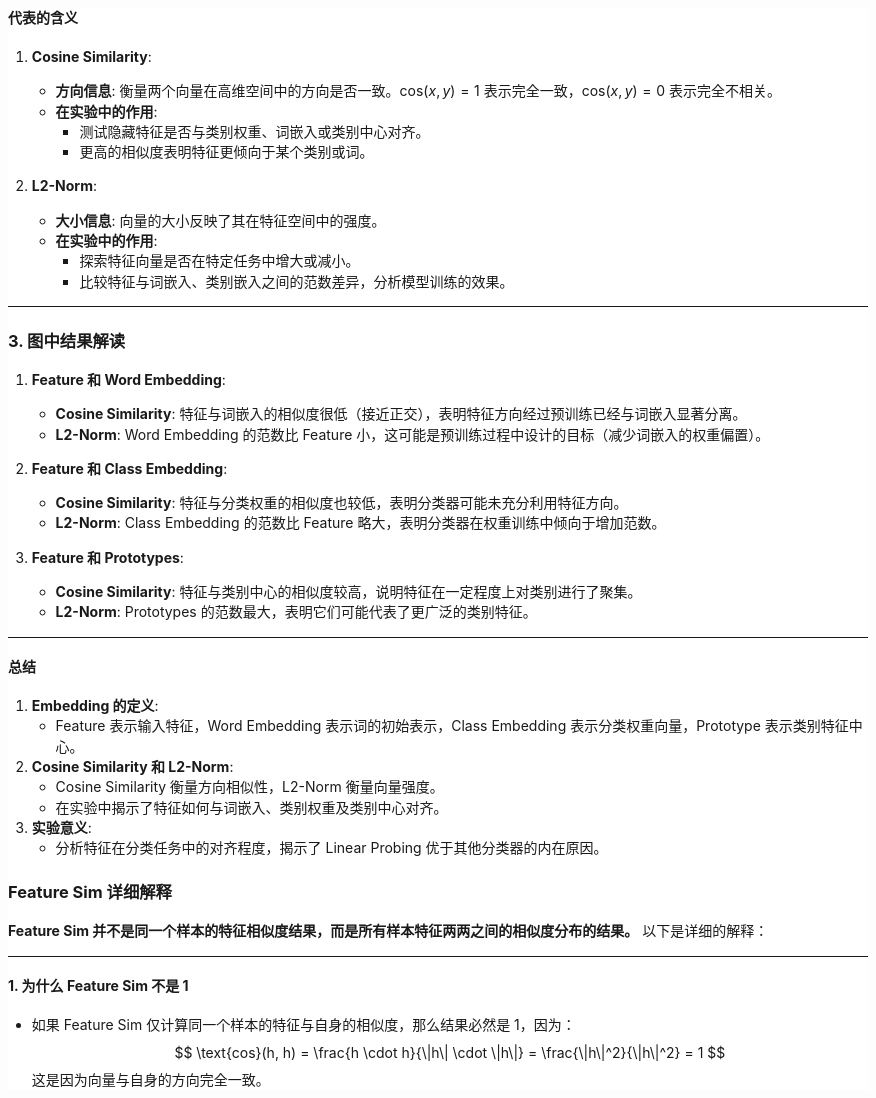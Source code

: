 #### 代表的含义

1. **Cosine Similarity**:
   - **方向信息**: 衡量两个向量在高维空间中的方向是否一致。$\text{cos}(x, y) = 1$ 表示完全一致，$\text{cos}(x, y) = 0$ 表示完全不相关。
   - **在实验中的作用**:
     - 测试隐藏特征是否与类别权重、词嵌入或类别中心对齐。
     - 更高的相似度表明特征更倾向于某个类别或词。

2. **L2-Norm**:
   - **大小信息**: 向量的大小反映了其在特征空间中的强度。
   - **在实验中的作用**:
     - 探索特征向量是否在特定任务中增大或减小。
     - 比较特征与词嵌入、类别嵌入之间的范数差异，分析模型训练的效果。

---

### 3. 图中结果解读

1. **Feature 和 Word Embedding**:
   - **Cosine Similarity**: 特征与词嵌入的相似度很低（接近正交），表明特征方向经过预训练已经与词嵌入显著分离。
   - **L2-Norm**: Word Embedding 的范数比 Feature 小，这可能是预训练过程中设计的目标（减少词嵌入的权重偏置）。

2. **Feature 和 Class Embedding**:
   - **Cosine Similarity**: 特征与分类权重的相似度也较低，表明分类器可能未充分利用特征方向。
   - **L2-Norm**: Class Embedding 的范数比 Feature 略大，表明分类器在权重训练中倾向于增加范数。

3. **Feature 和 Prototypes**:
   - **Cosine Similarity**: 特征与类别中心的相似度较高，说明特征在一定程度上对类别进行了聚集。
   - **L2-Norm**: Prototypes 的范数最大，表明它们可能代表了更广泛的类别特征。

---

#### 总结

1. **Embedding 的定义**:
   - Feature 表示输入特征，Word Embedding 表示词的初始表示，Class Embedding 表示分类权重向量，Prototype 表示类别特征中心。
2. **Cosine Similarity 和 L2-Norm**:
   - Cosine Similarity 衡量方向相似性，L2-Norm 衡量向量强度。
   - 在实验中揭示了特征如何与词嵌入、类别权重及类别中心对齐。
3. **实验意义**:
   - 分析特征在分类任务中的对齐程度，揭示了 Linear Probing 优于其他分类器的内在原因。

### Feature Sim 详细解释

**Feature Sim 并不是同一个样本的特征相似度结果，而是所有样本特征两两之间的相似度分布的结果。** 以下是详细的解释：

------

#### **1. 为什么 Feature Sim 不是 1**

- 如果 Feature Sim 仅计算同一个样本的特征与自身的相似度，那么结果必然是 1，因为： 
  $$
  \text{cos}(h, h) = \frac{h \cdot h}{\|h\| \cdot \|h\|} = \frac{\|h\|^2}{\|h\|^2} = 1
  $$
   这是因为向量与自身的方向完全一致。
